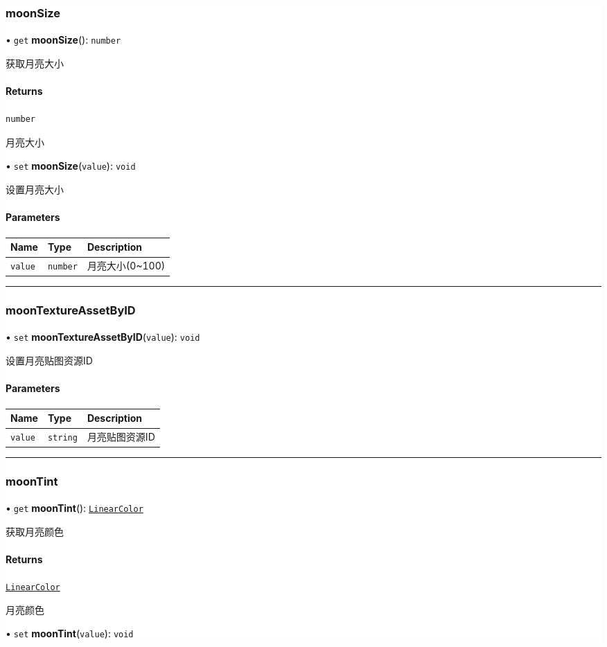 ### moonSize <Score text="moonSize" /> 

• `get` **moonSize**(): `number` <Badge type="tip" text="client" />

获取月亮大小


#### Returns

`number`

月亮大小

• `set` **moonSize**(`value`): `void` <Badge type="tip" text="client" />

设置月亮大小


#### Parameters

| Name | Type | Description |
| :------ | :------ | :------ |
| `value` | `number` | 月亮大小(0~100) |


___

### moonTextureAssetByID <Score text="moonTextureAssetByID" /> 

• `set` **moonTextureAssetByID**(`value`): `void` <Badge type="tip" text="client" />

设置月亮贴图资源ID


#### Parameters

| Name | Type | Description |
| :------ | :------ | :------ |
| `value` | `string` | 月亮贴图资源ID |


___

### moonTint <Score text="moonTint" /> 

• `get` **moonTint**(): [`LinearColor`](Type.LinearColor.md) <Badge type="tip" text="client" />

获取月亮颜色


#### Returns

[`LinearColor`](Type.LinearColor.md)

月亮颜色

• `set` **moonTint**(`value`): `void` <Badge type="tip" text="client" />
